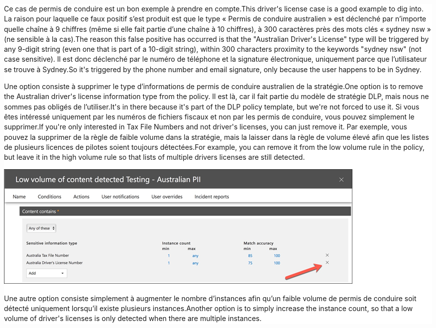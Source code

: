 <span data-ttu-id="a81ae-237">Ce cas de permis de conduire est un bon exemple à prendre en compte.</span><span class="sxs-lookup"><span data-stu-id="a81ae-237">This driver's license case is a good example to dig into.</span></span> <span data-ttu-id="a81ae-238">La raison pour laquelle ce faux positif s’est produit est que le type « Permis de conduire australien » est déclenché par n’importe quelle chaîne à 9 chiffres (même si elle fait partie d’une chaîne à 10 chiffres), à 300 caractères près des mots clés « sydney nsw » (ne sensible à la cas).</span><span class="sxs-lookup"><span data-stu-id="a81ae-238">The reason this false positive has occurred is that the "Australian Driver's License" type will be triggered by any 9-digit string (even one that is part of a 10-digit string), within 300 characters proximity to the keywords "sydney nsw" (not case sensitive).</span></span> <span data-ttu-id="a81ae-239">Il est donc déclenché par le numéro de téléphone et la signature électronique, uniquement parce que l’utilisateur se trouve à Sydney.</span><span class="sxs-lookup"><span data-stu-id="a81ae-239">So it's triggered by the phone number and email signature, only because the user happens to be in Sydney.</span></span>


<span data-ttu-id="a81ae-240">Une option consiste à supprimer le type d’informations de permis de conduire australien de la stratégie.</span><span class="sxs-lookup"><span data-stu-id="a81ae-240">One option is to remove the Australian driver's license information type from the policy.</span></span> <span data-ttu-id="a81ae-241">Il est là, car il fait partie du modèle de stratégie DLP, mais nous ne sommes pas obligés de l’utiliser.</span><span class="sxs-lookup"><span data-stu-id="a81ae-241">It's in there because it's part of the DLP policy template, but we're not forced to use it.</span></span> <span data-ttu-id="a81ae-242">Si vous êtes intéressé uniquement par les numéros de fichiers fiscaux et non par les permis de conduire, vous pouvez simplement le supprimer.</span><span class="sxs-lookup"><span data-stu-id="a81ae-242">If you're only interested in Tax File Numbers and not driver's licenses, you can just remove it.</span></span> <span data-ttu-id="a81ae-243">Par exemple, vous pouvez la supprimer de la règle de faible volume dans la stratégie, mais la laisser dans la règle de volume élevé afin que les listes de plusieurs licences de pilotes soient toujours détectées.</span><span class="sxs-lookup"><span data-stu-id="a81ae-243">For example, you can remove it from the low volume rule in the policy, but leave it in the high volume rule so that lists of multiple drivers licenses are still detected.</span></span>

![Option de suppression du type d’informations sensibles de la règle](../media/DLP-create-test-tune-delete-low-volume-rule.png)
 
<span data-ttu-id="a81ae-245">Une autre option consiste simplement à augmenter le nombre d’instances afin qu’un faible volume de permis de conduire soit détecté uniquement lorsqu’il existe plusieurs instances.</span><span class="sxs-lookup"><span data-stu-id="a81ae-245">Another option is to simply increase the instance count, so that a low volume of driver's licenses is only detected when there are multiple instances.</span></span>
